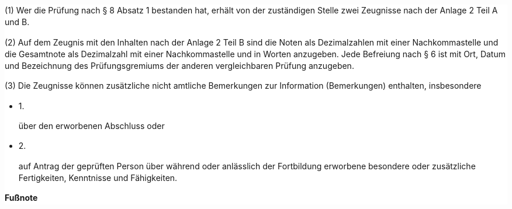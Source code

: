 <div>

<div class="jnhtml">

<div>

<div class="jurAbsatz">

(1) Wer die Prüfung nach § 8 Absatz 1 bestanden hat, erhält von der
zuständigen Stelle zwei Zeugnisse nach der Anlage 2 Teil A und B.

</div>

<div class="jurAbsatz">

(2) Auf dem Zeugnis mit den Inhalten nach der Anlage 2 Teil B sind die
Noten als Dezimalzahlen mit einer Nachkommastelle und die Gesamtnote als
Dezimalzahl mit einer Nachkommastelle und in Worten anzugeben. Jede
Befreiung nach § 6 ist mit Ort, Datum und Bezeichnung des
Prüfungsgremiums der anderen vergleichbaren Prüfung anzugeben.

</div>

<div class="jurAbsatz">

(3) Die Zeugnisse können zusätzliche nicht amtliche Bemerkungen zur
Information (Bemerkungen) enthalten, insbesondere

  - 1\.
    
    <div style="">
    
    über den erworbenen Abschluss oder
    
    </div>

  - 2\.
    
    <div style="">
    
    auf Antrag der geprüften Person über während oder anlässlich der
    Fortbildung erworbene besondere oder zusätzliche Fertigkeiten,
    Kenntnisse und Fähigkeiten.
    
    </div>

</div>

</div>

</div>

</div>

<div>

  
**Fußnote**

<div class="jnhtml">

<div>

<div class="jurAbsatz">
